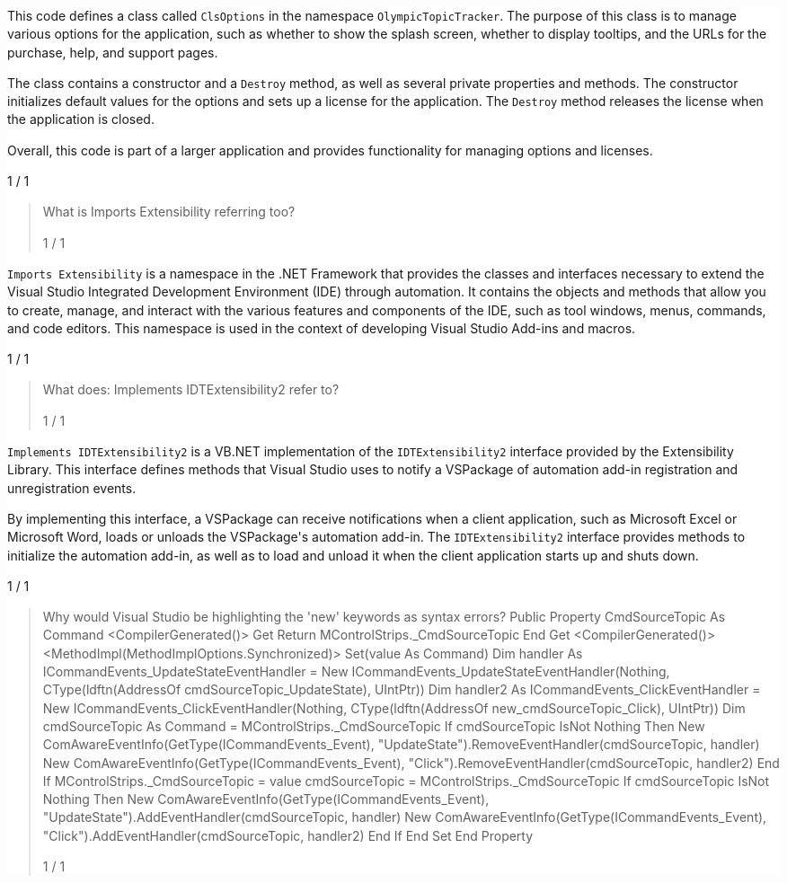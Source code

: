 This code defines a class called `ClsOptions` in the namespace `OlympicTopicTracker`. The purpose of this class is to manage various options for the application, such as whether to show the splash screen, whether to display tooltips, and the URLs for the purchase, help, and support pages.

The class contains a constructor and a `Destroy` method, as well as several private properties and methods. The constructor initializes default values for the options and sets up a license for the application. The `Destroy` method releases the license when the application is closed.

Overall, this code is part of a larger application and provides functionality for managing options and licenses.

1 / 1

> What is Imports Extensibility referring too?
> 
> 1 / 1

`Imports Extensibility` is a namespace in the .NET Framework that provides the classes and interfaces necessary to extend the Visual Studio Integrated Development Environment (IDE) through automation. It contains the objects and methods that allow you to create, manage, and interact with the various features and components of the IDE, such as tool windows, menus, commands, and code editors. This namespace is used in the context of developing Visual Studio Add-ins and macros.

1 / 1

> What does: Implements IDTExtensibility2 refer to?
> 
> 1 / 1

`Implements IDTExtensibility2` is a VB.NET implementation of the `IDTExtensibility2` interface provided by the Extensibility Library. This interface defines methods that Visual Studio uses to notify a VSPackage of automation add-in registration and unregistration events.

By implementing this interface, a VSPackage can receive notifications when a client application, such as Microsoft Excel or Microsoft Word, loads or unloads the VSPackage's automation add-in. The `IDTExtensibility2` interface provides methods to initialize the automation add-in, as well as to load and unload it when the client application starts up and shuts down.

1 / 1

> Why would Visual Studio be highlighting the 'new' keywords as syntax errors? Public Property CmdSourceTopic As Command <CompilerGenerated()> Get Return MControlStrips.\_CmdSourceTopic End Get <CompilerGenerated()> <MethodImpl(MethodImplOptions.Synchronized)> Set(value As Command) Dim handler As ICommandEvents\_UpdateStateEventHandler = New ICommandEvents\_UpdateStateEventHandler(Nothing, CType(ldftn(AddressOf cmdSourceTopic\_UpdateState), UIntPtr)) Dim handler2 As ICommandEvents\_ClickEventHandler = New ICommandEvents\_ClickEventHandler(Nothing, CType(ldftn(AddressOf new\_cmdSourceTopic\_Click), UIntPtr)) Dim cmdSourceTopic As Command = MControlStrips.\_CmdSourceTopic If cmdSourceTopic IsNot Nothing Then New ComAwareEventInfo(GetType(ICommandEvents\_Event), "UpdateState").RemoveEventHandler(cmdSourceTopic, handler) New ComAwareEventInfo(GetType(ICommandEvents\_Event), "Click").RemoveEventHandler(cmdSourceTopic, handler2) End If MControlStrips.\_CmdSourceTopic = value cmdSourceTopic = MControlStrips.\_CmdSourceTopic If cmdSourceTopic IsNot Nothing Then New ComAwareEventInfo(GetType(ICommandEvents\_Event), "UpdateState").AddEventHandler(cmdSourceTopic, handler) New ComAwareEventInfo(GetType(ICommandEvents\_Event), "Click").AddEventHandler(cmdSourceTopic, handler2) End If End Set End Property
> 
> 1 / 1
